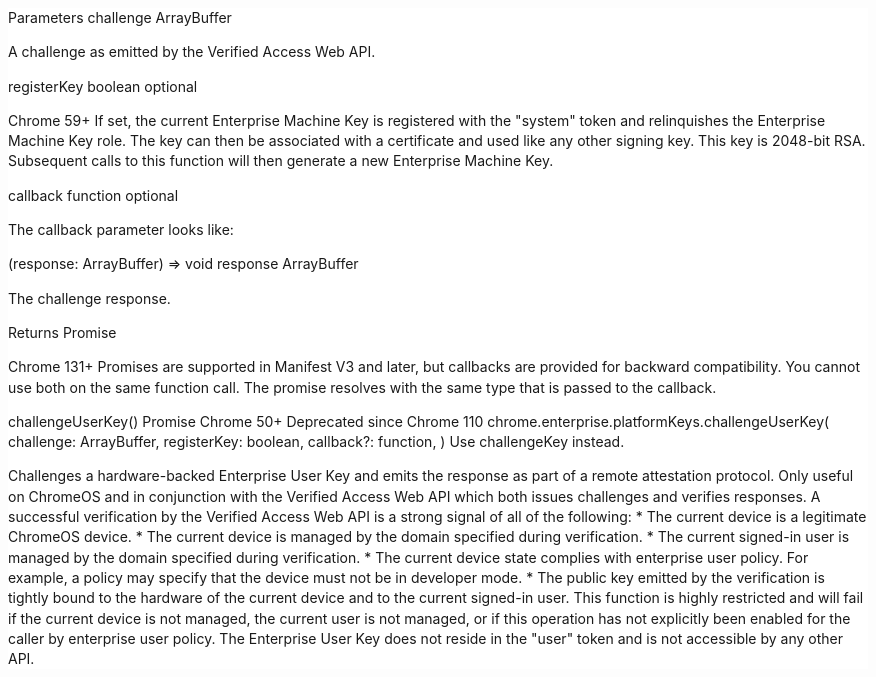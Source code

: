 Parameters
challenge
ArrayBuffer

A challenge as emitted by the Verified Access Web API.

registerKey
boolean optional

Chrome 59+
If set, the current Enterprise Machine Key is registered with the "system" token and relinquishes the Enterprise Machine Key role. The key can then be associated with a certificate and used like any other signing key. This key is 2048-bit RSA. Subsequent calls to this function will then generate a new Enterprise Machine Key.

callback
function optional

The callback parameter looks like:

(response: ArrayBuffer) => void
response
ArrayBuffer

The challenge response.

Returns
Promise<ArrayBuffer>

Chrome 131+
Promises are supported in Manifest V3 and later, but callbacks are provided for backward compatibility. You cannot use both on the same function call. The promise resolves with the same type that is passed to the callback.

challengeUserKey()
Promise Chrome 50+ Deprecated since Chrome 110
chrome.enterprise.platformKeys.challengeUserKey(
  challenge: ArrayBuffer,
  registerKey: boolean,
  callback?: function,
)
Use challengeKey instead.

Challenges a hardware-backed Enterprise User Key and emits the response as part of a remote attestation protocol. Only useful on ChromeOS and in conjunction with the Verified Access Web API which both issues challenges and verifies responses. A successful verification by the Verified Access Web API is a strong signal of all of the following: * The current device is a legitimate ChromeOS device. * The current device is managed by the domain specified during verification. * The current signed-in user is managed by the domain specified during verification. * The current device state complies with enterprise user policy. For example, a policy may specify that the device must not be in developer mode. * The public key emitted by the verification is tightly bound to the hardware of the current device and to the current signed-in user. This function is highly restricted and will fail if the current device is not managed, the current user is not managed, or if this operation has not explicitly been enabled for the caller by enterprise user policy. The Enterprise User Key does not reside in the "user" token and is not accessible by any other API.
